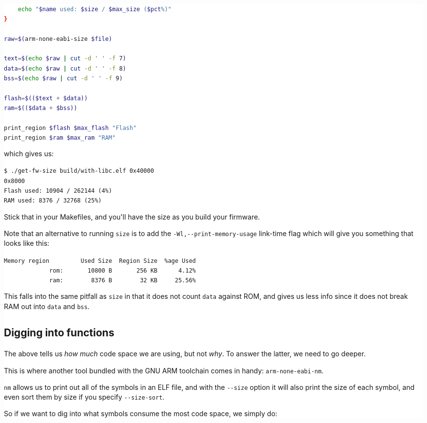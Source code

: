 ```bash
    echo "$name used: $size / $max_size ($pct%)"
}

raw=$(arm-none-eabi-size $file)

text=$(echo $raw | cut -d ' ' -f 7)
data=$(echo $raw | cut -d ' ' -f 8)
bss=$(echo $raw | cut -d ' ' -f 9)

flash=$(($text + $data))
ram=$(($data + $bss))

print_region $flash $max_flash "Flash"
print_region $ram $max_ram "RAM"
```

which gives us:
```terminal
$ ./get-fw-size build/with-libc.elf 0x40000
0x8000
Flash used: 10904 / 262144 (4%)
RAM used: 8376 / 32768 (25%)
```

Stick that in your Makefiles, and you'll have the size as you build
your firmware.

Note that an alternative to running `size` is to add the `-Wl,--print-memory-usage`
link-time flag which will give you something that looks like this:

```terminal
Memory region         Used Size  Region Size  %age Used
             rom:       10800 B       256 KB      4.12%
             ram:        8376 B        32 KB     25.56%
```

This falls into the same pitfall as `size` in that it does not count `data`
against ROM, and gives us less info since it does not break RAM out into `data`
and `bss`.

## Digging into functions

The above tells us *how much* code space we are using, but not *why*. To answer
the latter, we need to go deeper.

This is where another tool bundled with the GNU ARM toolchain comes in handy:
`arm-none-eabi-nm`.

`nm` allows us to print out all of the symbols in an ELF file, and with the
`--size` option it will also print the size of each symbol, and even sort them
by size if you specify `--size-sort`.

So if we want to dig into what symbols consume the most code space, we simply
do:
